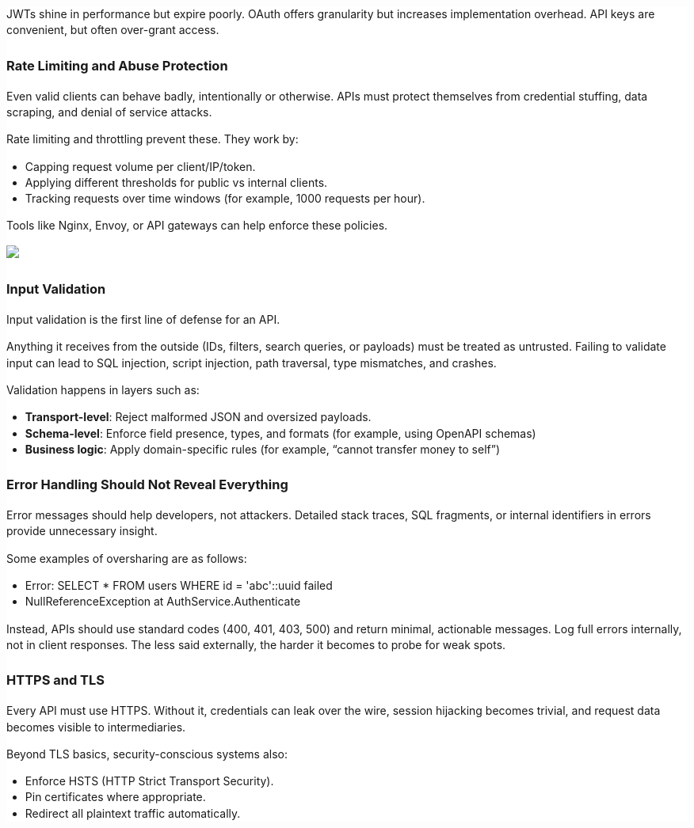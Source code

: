 JWTs shine in performance but expire poorly. OAuth offers granularity but increases implementation overhead. API keys are convenient, but often over-grant access.

### Rate Limiting and Abuse Protection

Even valid clients can behave badly, intentionally or otherwise. APIs must protect themselves from credential stuffing, data scraping, and denial of service attacks.

Rate limiting and throttling prevent these. They work by:

- Capping request volume per client/IP/token.
- Applying different thresholds for public vs internal clients.
- Tracking requests over time windows (for example, 1000 requests per hour).

Tools like Nginx, Envoy, or API gateways can help enforce these policies.

![](https://substackcdn.com/image/fetch/w_1456,c_limit,f_auto,q_auto:good,fl_progressive:steep/https%3A%2F%2Fsubstack-post-media.s3.amazonaws.com%2Fpublic%2Fimages%2F1e07f76e-c3e5-4ccd-9c9a-d072cbed283a_2008x1246.png)

### Input Validation

Input validation is the first line of defense for an API.

Anything it receives from the outside (IDs, filters, search queries, or payloads) must be treated as untrusted. Failing to validate input can lead to SQL injection, script injection, path traversal, type mismatches, and crashes.

Validation happens in layers such as:

- **Transport-level**: Reject malformed JSON and oversized payloads.
- **Schema-level**: Enforce field presence, types, and formats (for example, using OpenAPI schemas)
- **Business logic**: Apply domain-specific rules (for example, “cannot transfer money to self”)

### Error Handling Should Not Reveal Everything

Error messages should help developers, not attackers. Detailed stack traces, SQL fragments, or internal identifiers in errors provide unnecessary insight.

Some examples of oversharing are as follows:

- Error: SELECT \* FROM users WHERE id = 'abc'::uuid failed
- NullReferenceException at AuthService.Authenticate

Instead, APIs should use standard codes (400, 401, 403, 500) and return minimal, actionable messages. Log full errors internally, not in client responses. The less said externally, the harder it becomes to probe for weak spots.

### HTTPS and TLS

Every API must use HTTPS. Without it, credentials can leak over the wire, session hijacking becomes trivial, and request data becomes visible to intermediaries.

Beyond TLS basics, security-conscious systems also:

- Enforce HSTS (HTTP Strict Transport Security).
- Pin certificates where appropriate.
- Redirect all plaintext traffic automatically.
